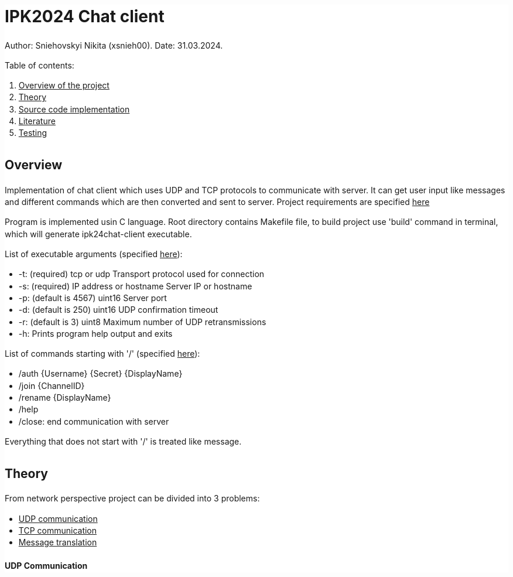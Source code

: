 # IPK2024 Chat client

Author: Sniehovskyi Nikita (xsnieh00). Date: 31.03.2024.

Table of contents:
1. [Overview of the project](#overview)
2. [Theory](#theory)
3. [Source code implementation](#source-code-implementation)
4. [Literature](#literature)
5. [Testing](#testing)



## Overview

Implementation of chat client which uses UDP and TCP protocols to communicate with server. It can get user input like messages and different commands which are then converted and sent to server. Project requirements are specified [here](https://git.fit.vutbr.cz/NESFIT/IPK-Projects-2024/src/branch/master/Project%201#user-content-program-execution)

Program is implemented usin C language.
Root directory contains Makefile file, to build project use 'build' command in terminal, which will generate ipk24chat-client executable.

List of executable arguments (specified [here](https://git.fit.vutbr.cz/NESFIT/IPK-Projects-2024/src/branch/master/Project%201#client-behaviour-input-and-commands)):
- -t: (required) tcp or udp Transport protocol used for connection
- -s: (required) IP address or hostname Server IP or hostname
- -p: (default is 4567) uint16 Server port
- -d: (default is 250) uint16 UDP confirmation timeout
- -r: (default is 3) uint8 Maximum number of UDP retransmissions
- -h: Prints program help output and exits

List of commands starting with '/' (specified [here](https://git.fit.vutbr.cz/NESFIT/IPK-Projects-2024/src/branch/master/Project%201#client-behaviour-input-and-commands)):
- /auth {Username} {Secret} {DisplayName}
- /join {ChannelID}
- /rename {DisplayName}
- /help
- /close: end communication with server

Everything that does not start with '/' is treated like message.



## Theory

From network perspective project can be divided into 3 problems:
- [UDP communication](#udp-communication)
- [TCP communication](#tcp-communication)
- [Message translation](#message-translation)

#### UDP Communication
